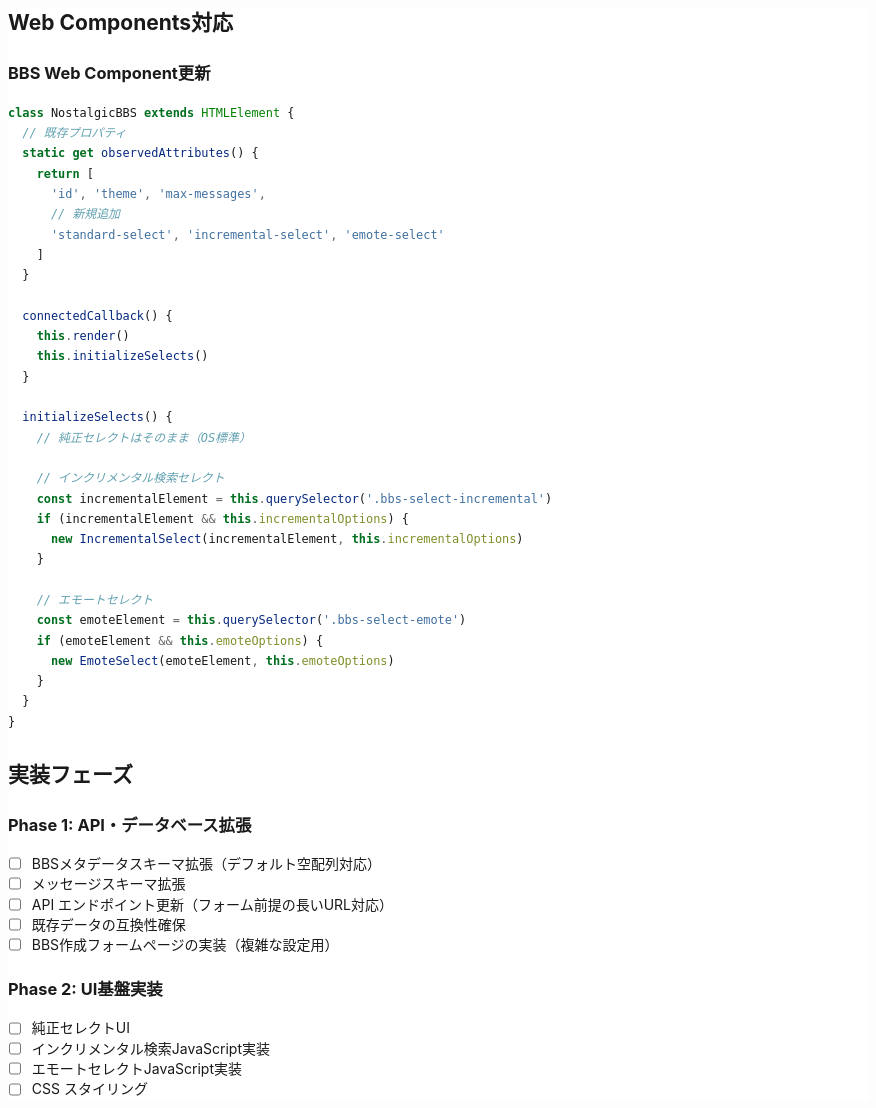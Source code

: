 ## Web Components対応

### BBS Web Component更新
```javascript
class NostalgicBBS extends HTMLElement {
  // 既存プロパティ
  static get observedAttributes() {
    return [
      'id', 'theme', 'max-messages',
      // 新規追加
      'standard-select', 'incremental-select', 'emote-select'
    ]
  }
  
  connectedCallback() {
    this.render()
    this.initializeSelects()
  }
  
  initializeSelects() {
    // 純正セレクトはそのまま（OS標準）
    
    // インクリメンタル検索セレクト
    const incrementalElement = this.querySelector('.bbs-select-incremental')
    if (incrementalElement && this.incrementalOptions) {
      new IncrementalSelect(incrementalElement, this.incrementalOptions)
    }
    
    // エモートセレクト
    const emoteElement = this.querySelector('.bbs-select-emote')
    if (emoteElement && this.emoteOptions) {
      new EmoteSelect(emoteElement, this.emoteOptions)
    }
  }
}
```

## 実装フェーズ

### Phase 1: API・データベース拡張
- [ ] BBSメタデータスキーマ拡張（デフォルト空配列対応）
- [ ] メッセージスキーマ拡張
- [ ] API エンドポイント更新（フォーム前提の長いURL対応）
- [ ] 既存データの互換性確保
- [ ] BBS作成フォームページの実装（複雑な設定用）

### Phase 2: UI基盤実装
- [ ] 純正セレクトUI
- [ ] インクリメンタル検索JavaScript実装
- [ ] エモートセレクトJavaScript実装
- [ ] CSS スタイリング
